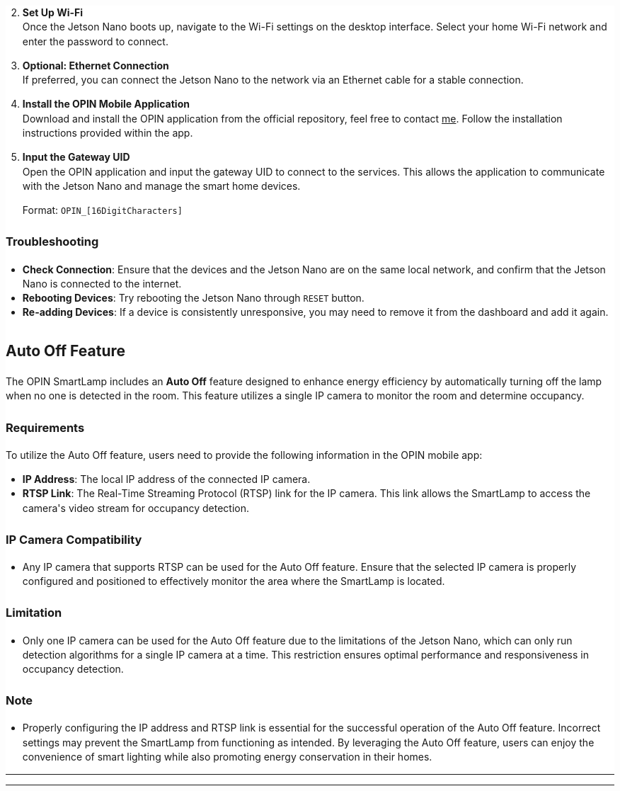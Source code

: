 2. **Set Up Wi-Fi**  
    Once the Jetson Nano boots up, navigate to the Wi-Fi settings on the desktop interface. Select your home Wi-Fi network and enter the password to connect. 

3. **Optional: Ethernet Connection**  
    If preferred, you can connect the Jetson Nano to the network via an Ethernet cable for a stable connection.

4. **Install the OPIN Mobile Application**  
    Download and install the OPIN application from the official repository, feel free to contact [me](#further-information). Follow the installation instructions provided within the app.

5. **Input the Gateway UID**  
    Open the OPIN application and input the gateway UID to connect to the services. This allows the application to communicate with the Jetson Nano and manage the smart home devices.
    
    Format: ``OPIN_[16DigitCharacters]``

### Troubleshooting
- **Check Connection**: Ensure that the devices and the Jetson Nano are on the same local network, and confirm that the Jetson Nano is connected to the internet.
- **Rebooting Devices**: Try rebooting the Jetson Nano through ``RESET`` button.
- **Re-adding Devices**: If a device is consistently unresponsive, you may need to remove it from the dashboard and add it again.


## Auto Off Feature
The OPIN SmartLamp includes an **Auto Off** feature designed to enhance energy efficiency by automatically turning off the lamp when no one is detected in the room. This feature utilizes a single IP camera to monitor the room and determine occupancy.
### Requirements
To utilize the Auto Off feature, users need to provide the following information in the OPIN mobile app:
- **IP Address**: The local IP address of the connected IP camera.
- **RTSP Link**: The Real-Time Streaming Protocol (RTSP) link for the IP camera. This link allows the SmartLamp to access the camera's video stream for occupancy detection.
### IP Camera Compatibility
- Any IP camera that supports RTSP can be used for the Auto Off feature. Ensure that the selected IP camera is properly configured and positioned to effectively monitor the area where the SmartLamp is located.
### Limitation
- Only one IP camera can be used for the Auto Off feature due to the limitations of the Jetson Nano, which can only run detection algorithms for a single IP camera at a time. This restriction ensures optimal performance and responsiveness in occupancy detection.
### Note
- Properly configuring the IP address and RTSP link is essential for the successful operation of the Auto Off feature. Incorrect settings may prevent the SmartLamp from functioning as intended.
By leveraging the Auto Off feature, users can enjoy the convenience of smart lighting while also promoting energy conservation in their homes.

---
---